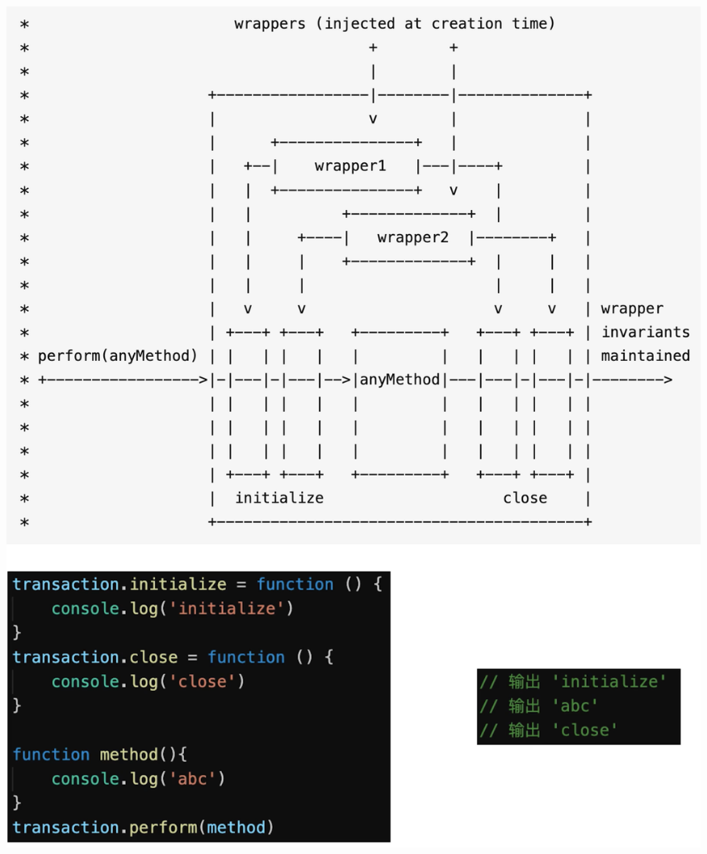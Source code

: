![d2015431aeb3ab7a6effbc47ebc642d7](_media/d2015431aeb3ab7a6effbc47ebc642d7.png)

![d37bf9e9a1aaf2d3800053ec29f87f1a](_media/d37bf9e9a1aaf2d3800053ec29f87f1a.png)
